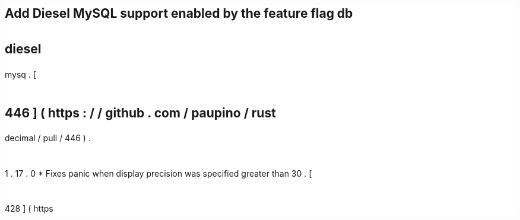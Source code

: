 Add
Diesel
MySQL
support
enabled
by
the
feature
flag
db
-
diesel
-
mysq
.
[
#
446
]
(
https
:
/
/
github
.
com
/
paupino
/
rust
-
decimal
/
pull
/
446
)
.
#
#
1
.
17
.
0
*
Fixes
panic
when
display
precision
was
specified
greater
than
30
.
[
#
428
]
(
https